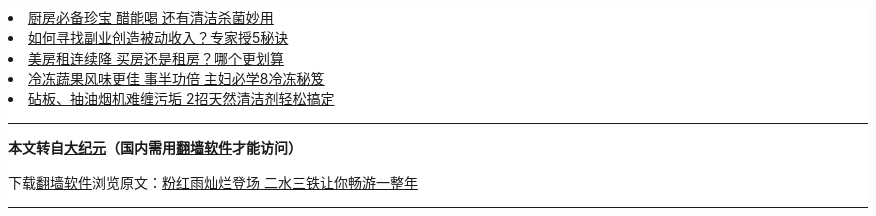 <li><a href="https://github.com/19920513/djy/blob/master/gb/24/3/30/n14214576.md#1">厨房必备珍宝 醋能喝 还有清洁杀菌妙用</a></li>
<li><a href="https://github.com/19920513/djy/blob/master/gb/24/3/19/n14205975.md#1">如何寻找副业创造被动收入？专家授5秘诀</a></li>
<li><a href="https://github.com/19920513/djy/blob/master/gb/24/3/31/n14215248.md#1">美房租连续降 买房还是租房？哪个更划算</a></li>
<li><a href="https://github.com/19920513/djy/blob/master/gb/24/3/31/n14215241.md#1">冷冻蔬果风味更佳 事半功倍 主妇必学8冷冻秘笈</a></li>
<li><a href="https://github.com/19920513/djy/blob/master/gb/24/4/1/n14216255.md#1">砧板、抽油烟机难缠污垢 2招天然清洁剂轻松搞定</a></li>
<hr>
<strong>本文转自<a href="https://www.epochtimes.com">大纪元</a>（国内需用<a href="https://github.com/19920513/www/blob/master/README.md#8">翻墙软件</a>才能访问）</strong><p>下载<a href="https://github.com/19920513/www/blob/master/README.md#8">翻墙软件</a>浏览原文：<a href="https://www.epochtimes.com/gb/24/4/3/n14217328.htm">粉红雨灿烂登场 二水三铁让你畅游一整年</a></p><hr>